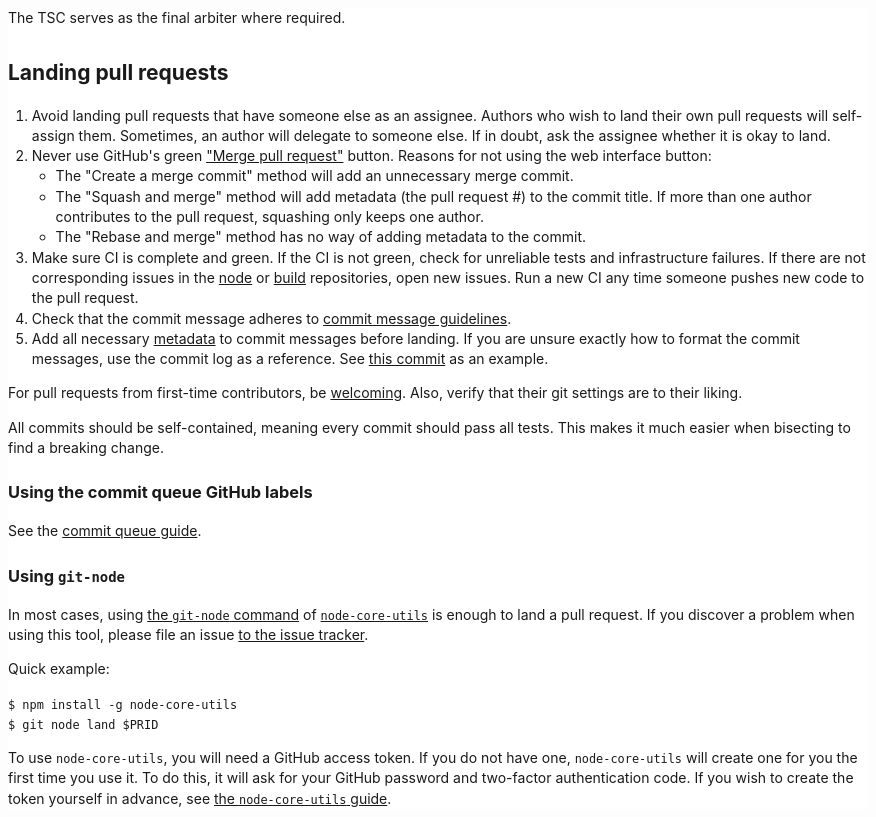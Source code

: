 The TSC serves as the final arbiter where required.

## Landing pull requests

1. Avoid landing pull requests that have someone else as an assignee. Authors
   who wish to land their own pull requests will self-assign them. Sometimes, an
   author will delegate to someone else. If in doubt, ask the assignee whether
   it is okay to land.
2. Never use GitHub's green ["Merge pull request"][] button. Reasons for not
   using the web interface button:
   * The "Create a merge commit" method will add an unnecessary merge commit.
   * The "Squash and merge" method will add metadata (the pull request #) to the
     commit title. If more than one author contributes to the pull request,
     squashing only keeps one author.
   * The "Rebase and merge" method has no way of adding metadata to the commit.
3. Make sure CI is complete and green. If the CI is not green, check for
   unreliable tests and infrastructure failures. If there are not corresponding
   issues in the [node][unreliable tests] or
   [build](https://github.com/nodejs/build/issues) repositories, open new
   issues. Run a new CI any time someone pushes new code to the pull request.
4. Check that the commit message adheres to [commit message guidelines][].
5. Add all necessary [metadata](#metadata) to commit messages before landing. If
   you are unsure exactly how to format the commit messages, use the commit log
   as a reference. See [this commit][commit-example] as an example.

For pull requests from first-time contributors, be
[welcoming](#welcoming-first-time-contributors). Also, verify that their git
settings are to their liking.

All commits should be self-contained, meaning every commit should pass all
tests. This makes it much easier when bisecting to find a breaking change.

### Using the commit queue GitHub labels

See the [commit queue guide][commit-queue.md].

### Using `git-node`

In most cases, using [the `git-node` command][git-node] of [`node-core-utils`][]
is enough to land a pull request. If you discover a problem when using
this tool, please file an issue [to the issue tracker][node-core-utils-issues].

Quick example:

```text
$ npm install -g node-core-utils
$ git node land $PRID
```

To use `node-core-utils`, you will need a GitHub access token. If you do not
have one, `node-core-utils` will create one for you the first time you use it.
To do this, it will ask for your GitHub password and two-factor authentication
code. If you wish to create the token yourself in advance, see
[the `node-core-utils` guide][node-core-utils-credentials].


["Merge pull request"]: https://help.github.com/articles/merging-a-pull-request/#merging-a-pull-request-on-github
[Deprecation]: https://en.wikipedia.org/wiki/Deprecation
[SECURITY.md]: https://github.com/nodejs/node/blob/HEAD/SECURITY.md
[Stability Index]: ../api/documentation.md#stability-index
[TSC]: https://github.com/nodejs/TSC
[`--pending-deprecation`]: ../api/cli.md#--pending-deprecation
[`--throw-deprecation`]: ../api/cli.md#--throw-deprecation
[`node-core-utils`]: https://github.com/nodejs/node-core-utils
[backporting guide]: backporting-to-release-lines.md
[commit message guidelines]: pull-requests.md#commit-message-guidelines
[commit-example]: https://github.com/nodejs/node/commit/b636ba8186
[commit-queue.md]: ./commit-queue.md
[git-email]: https://help.github.com/articles/setting-your-commit-email-address-in-git/
[git-node]: https://github.com/nodejs/node-core-utils/blob/HEAD/docs/git-node.md
[git-node-metadata]: https://github.com/nodejs/node-core-utils/blob/HEAD/docs/git-node.md#git-node-metadata
[git-username]: https://help.github.com/articles/setting-your-username-in-git/
[node-core-utils-credentials]: https://github.com/nodejs/node-core-utils#setting-up-credentials
[node-core-utils-issues]: https://github.com/nodejs/node-core-utils/issues
[unreliable tests]: https://github.com/nodejs/node/issues?q=is%3Aopen+is%3Aissue+label%3A%22CI+%2F+flaky+test%22